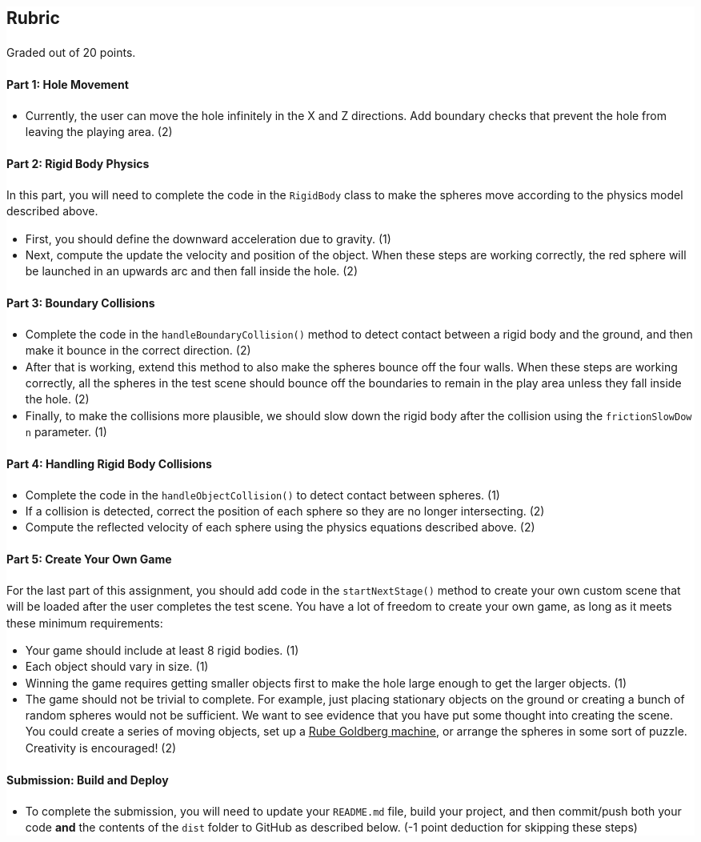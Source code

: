 ## Rubric

Graded out of 20 points.

#### Part 1: Hole Movement

- Currently, the user can move the hole infinitely in the X and Z directions.  Add boundary checks that prevent the hole from leaving the playing area.  (2)

#### Part 2: Rigid Body Physics

In this part, you will need to complete the code in the `RigidBody` class to make the spheres move according to the physics model described above.  

- First, you should define the downward acceleration due to gravity. (1)
- Next, compute the update the velocity and position of the object. When these steps are working correctly, the red sphere will be launched in an upwards arc and then fall inside the hole. (2)

#### Part 3: Boundary Collisions

- Complete the code in the `handleBoundaryCollision()` method to detect contact between a rigid body and the ground, and then make it bounce in the correct direction. (2)
- After that is working, extend this method to also make the spheres bounce off the four walls. When these steps are working correctly, all the spheres in the test scene should bounce off the boundaries to remain in the play area unless they fall inside the hole. (2)
- Finally, to make the collisions more plausible, we should slow down the rigid body after the collision using the `frictionSlowDown` parameter. (1)

#### Part 4: Handling Rigid Body Collisions

- Complete the code in the `handleObjectCollision()` to detect contact between spheres.  (1)
- If a collision is detected, correct the position of each sphere so they are no longer intersecting. (2)
- Compute the reflected velocity of each sphere using the physics equations described above. (2)

#### Part 5: Create Your Own Game

For the last part of this assignment, you should add code in the `startNextStage()` method to create your own custom scene that will be loaded after the user completes the test scene.  You have a lot of freedom to create your own game, as long as it meets these minimum requirements:

- Your game should include at least 8 rigid bodies. (1)
- Each object should vary in size. (1)
- Winning the game requires getting smaller objects first to make the hole large enough to get the larger objects. (1)
- The game should not be trivial to complete. For example, just placing stationary objects on the ground or creating a bunch of random spheres would not be sufficient. We want to see evidence that you have put some thought into creating the scene. You could create a series of moving objects, set up a [Rube Goldberg machine](https://en.wikipedia.org/wiki/Rube_Goldberg_machine), or arrange the spheres in some sort of puzzle. Creativity is encouraged! (2) 

#### Submission: Build and Deploy

- To complete the submission, you will need to update your `README.md` file, build your project, and then commit/push both your code **and** the contents of the `dist` folder to GitHub as described below.  (-1 point deduction for skipping these steps)
